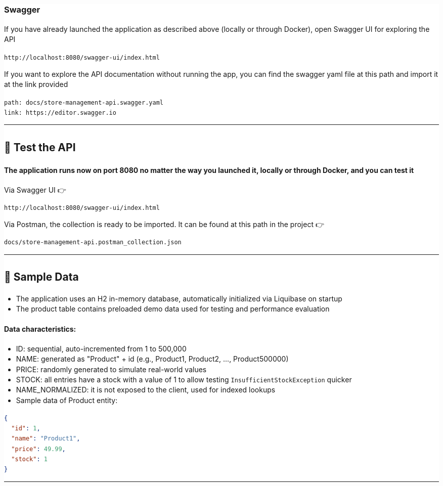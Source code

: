 ###  Swagger

If you have already launched the application as described above (locally or through Docker), open Swagger UI for exploring the API
```declara
http://localhost:8080/swagger-ui/index.html
```

If you want to explore the API documentation without running the app, you can find the swagger yaml file at this path and import it at the link provided
```
path: docs/store-management-api.swagger.yaml
link: https://editor.swagger.io
```

---

## 🧪 Test the API
#### The application runs now on port 8080 no matter the way you launched it, locally or through Docker, and you can test it

Via Swagger UI 👉
```
http://localhost:8080/swagger-ui/index.html
```
Via Postman, the collection is ready to be imported. It can be found at this path in the project 👉
```
docs/store-management-api.postman_collection.json
```
---

## 🧱 Sample Data
- The application uses an H2 in-memory database, automatically initialized via Liquibase on startup
- The product table contains preloaded demo data used for testing and performance evaluation

#### Data characteristics:
- ID: sequential, auto-incremented from 1 to 500,000
- NAME: generated as "Product" + id (e.g., Product1, Product2, ..., Product500000)
- PRICE: randomly generated to simulate real-world values
- STOCK: all entries have a stock with a value of 1 to allow testing `InsufficientStockException` quicker
- NAME_NORMALIZED: it is not exposed to the client, used for indexed lookups
- Sample data of Product entity:
```json
{
  "id": 1,
  "name": "Product1",
  "price": 49.99,
  "stock": 1
}
```
---
